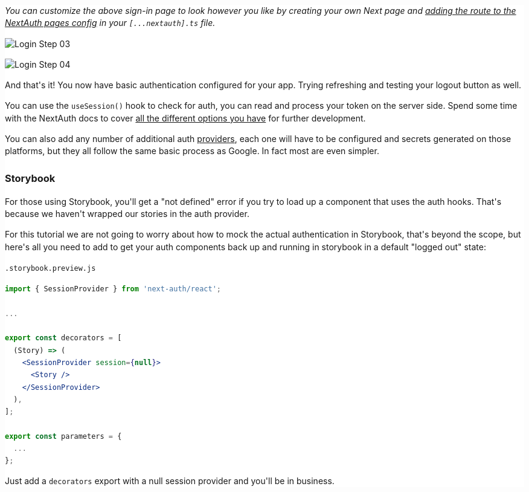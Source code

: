 _You can customize the above sign-in page to look however you like by creating your own Next page and [adding the route to the NextAuth pages config](https://next-auth.js.org/configuration/pages) in your `[...nextauth].ts` file._

![Login Step 03](https://res.cloudinary.com/dqse2txyi/image/upload/v1649184647/blogs/nextjs-fullstack-app-template/sign-in-step-03_hpwrva.png)

![Login Step 04](https://res.cloudinary.com/dqse2txyi/image/upload/v1649184647/blogs/nextjs-fullstack-app-template/sign-in-step-04_yxhwid.png)

And that's it! You now have basic authentication configured for your app. Trying refreshing and testing your logout button as well.

You can use the `useSession()` hook to check for auth, you can read and process your token on the server side. Spend some time with the NextAuth docs to cover [all the different options you have](https://next-auth.js.org/configuration/options) for further development.

You can also add any number of additional auth [providers](https://next-auth.js.org/providers/), each one will have to be configured and secrets generated on those platforms, but they all follow the same basic process as Google. In fact most are even simpler.

### Storybook

For those using Storybook, you'll get a "not defined" error if you try to load up a component that uses the auth hooks. That's because we haven't wrapped our stories in the auth provider.

For this tutorial we are not going to worry about how to mock the actual authentication in Storybook, that's beyond the scope, but here's all you need to add to get your auth components back up and running in storybook in a default "logged out" state:

`.storybook.preview.js`

```jsx
import { SessionProvider } from 'next-auth/react';

...

export const decorators = [
  (Story) => (
    <SessionProvider session={null}>
      <Story />
    </SessionProvider>
  ),
];

export const parameters = {
  ...
};
```

Just add a `decorators` export with a null session provider and you'll be in business.
